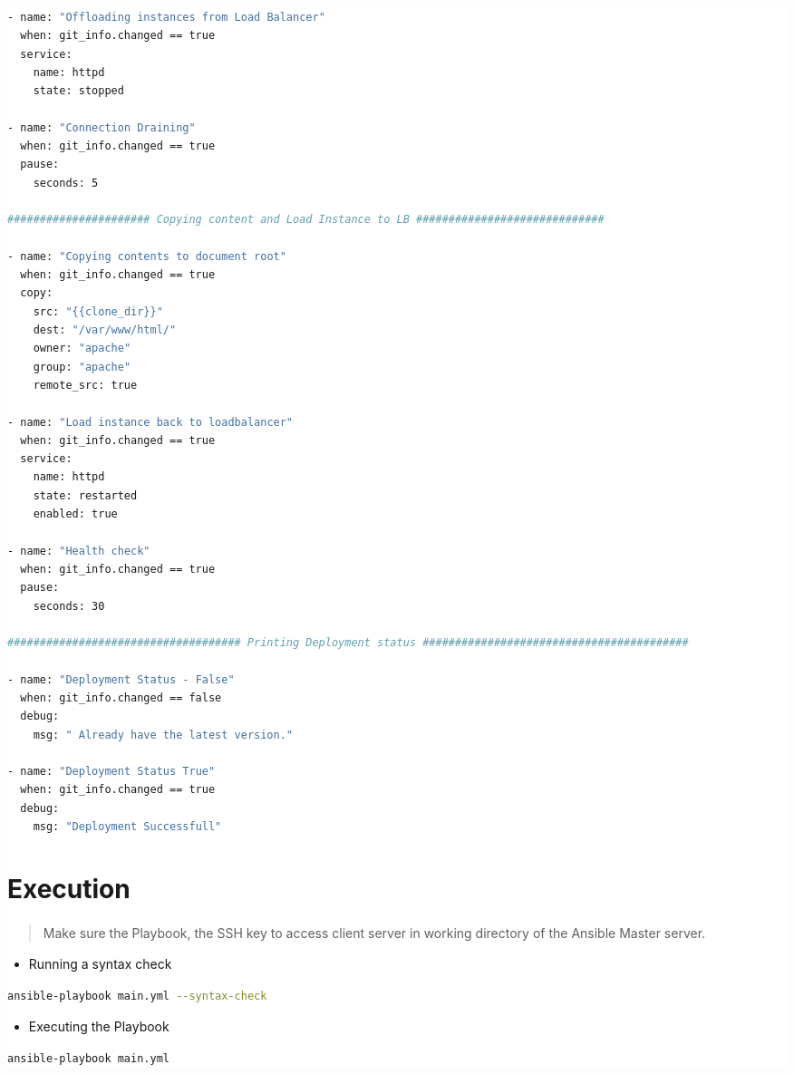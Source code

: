 ```sh
- name: "Offloading instances from Load Balancer"
  when: git_info.changed == true
  service:
    name: httpd
    state: stopped
    
- name: "Connection Draining"
  when: git_info.changed == true
  pause:
    seconds: 5

###################### Copying content and Load Instance to LB #############################
   
- name: "Copying contents to document root"
  when: git_info.changed == true
  copy:
    src: "{{clone_dir}}"
    dest: "/var/www/html/"
    owner: "apache"
    group: "apache"
    remote_src: true 

- name: "Load instance back to loadbalancer"
  when: git_info.changed == true
  service:
    name: httpd
    state: restarted
    enabled: true

- name: "Health check"
  when: git_info.changed == true
  pause:
    seconds: 30

#################################### Printing Deployment status #########################################

- name: "Deployment Status - False"
  when: git_info.changed == false
  debug:
    msg: " Already have the latest version."

- name: "Deployment Status True"
  when: git_info.changed == true
  debug:
    msg: "Deployment Successfull"
```
# Execution
> Make sure the Playbook, the SSH key to access client server in working directory of the Ansible Master server.

- Running a syntax check
```sh
ansible-playbook main.yml --syntax-check
```
- Executing the Playbook
```sh
ansible-playbook main.yml
```
